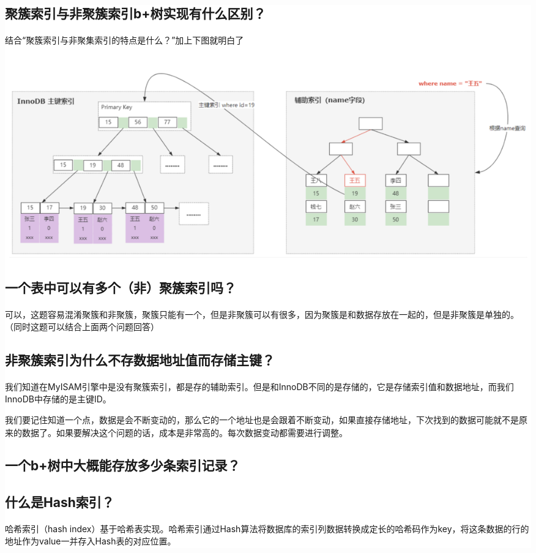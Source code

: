 

## 聚簇索引与非聚簇索引b+树实现有什么区别？


结合“聚簇索引与非聚集索引的特点是什么？”加上下图就明白了



![1671003672024-87ff60e3-c4cb-49af-8d90-5be81eca5442.png](./img/pK8vtgA7KKHk50IZ/1671003672024-87ff60e3-c4cb-49af-8d90-5be81eca5442-053111.png)



## 一个表中可以有多个（非）聚簇索引吗？


可以，这题容易混淆聚簇和非聚簇，聚簇只能有一个，但是非聚簇可以有很多，因为聚簇是和数据存放在一起的，但是非聚簇是单独的。（同时这题可以结合上面两个问题回答）



## 非聚簇索引为什么不存数据地址值而存储主键？


我们知道在MyISAM引擎中是没有聚簇索引，都是存的辅助索引。但是和InnoDB不同的是存储的，它是存储索引值和数据地址，而我们InnoDB中存储的是主键ID。



我们要记住知道一个点，数据是会不断变动的，那么它的一个地址也是会跟着不断变动，如果直接存储地址，下次找到的数据可能就不是原来的数据了。如果要解决这个问题的话，成本是非常高的。每次数据变动都需要进行调整。



## 一个b+树中大概能存放多少条索引记录？


## 什么是Hash索引？


哈希索引（hash index）基于哈希表实现。哈希索引通过Hash算法将数据库的索引列数据转换成定长的哈希码作为key，将这条数据的行的地址作为value一并存入Hash表的对应位置。


